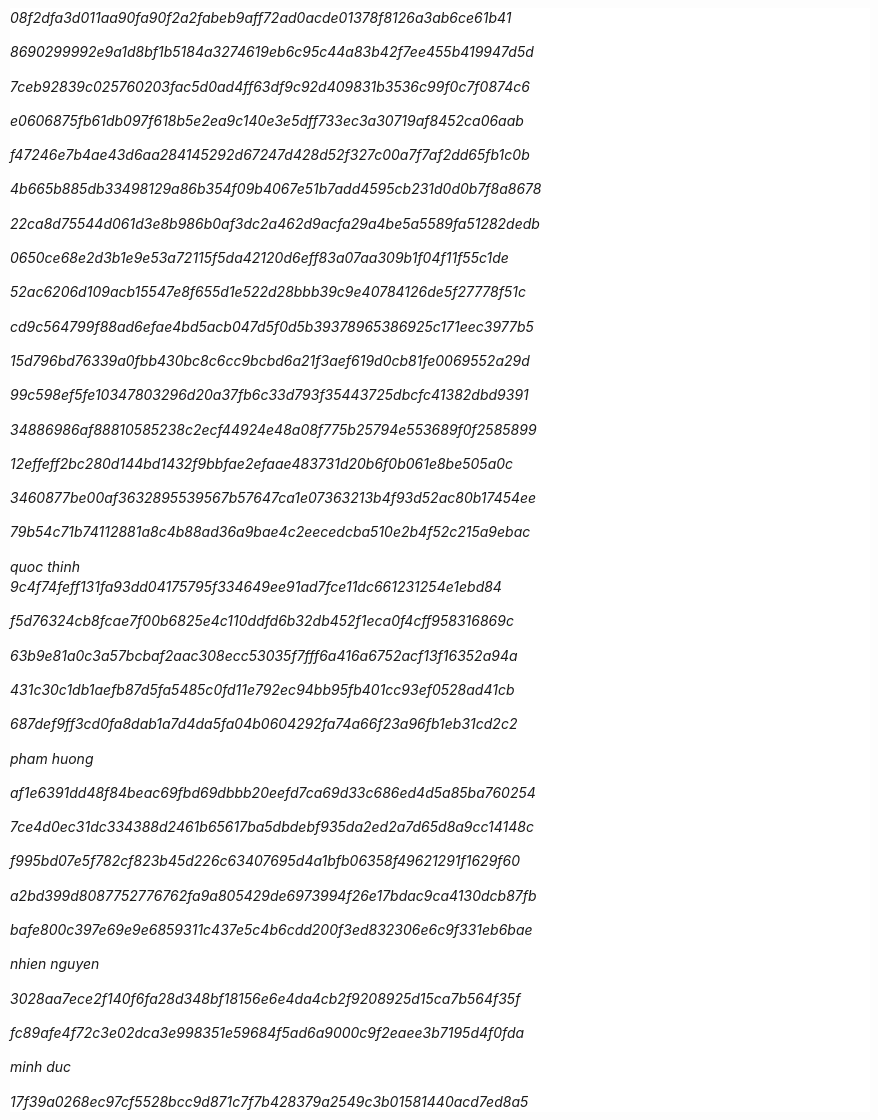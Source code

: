 _08f2dfa3d011aa90fa90f2a2fabeb9aff72ad0acde01378f8126a3ab6ce61b41_

_8690299992e9a1d8bf1b5184a3274619eb6c95c44a83b42f7ee455b419947d5d_

_7ceb92839c025760203fac5d0ad4ff63df9c92d409831b3536c99f0c7f0874c6_

_e0606875fb61db097f618b5e2ea9c140e3e5dff733ec3a30719af8452ca06aab_

_f47246e7b4ae43d6aa284145292d67247d428d52f327c00a7f7af2dd65fb1c0b_

_4b665b885db33498129a86b354f09b4067e51b7add4595cb231d0d0b7f8a8678_

_22ca8d75544d061d3e8b986b0af3dc2a462d9acfa29a4be5a5589fa51282dedb_

_0650ce68e2d3b1e9e53a72115f5da42120d6eff83a07aa309b1f04f11f55c1de_

_52ac6206d109acb15547e8f655d1e522d28bbb39c9e40784126de5f27778f51c_

_cd9c564799f88ad6efae4bd5acb047d5f0d5b39378965386925c171eec3977b5_

_15d796bd76339a0fbb430bc8c6cc9bcbd6a21f3aef619d0cb81fe0069552a29d_

_99c598ef5fe10347803296d20a37fb6c33d793f35443725dbcfc41382dbd9391_

_34886986af88810585238c2ecf44924e48a08f775b25794e553689f0f2585899_

_12effeff2bc280d144bd1432f9bbfae2efaae483731d20b6f0b061e8be505a0c_

_3460877be00af3632895539567b57647ca1e07363213b4f93d52ac80b17454ee_

_79b54c71b74112881a8c4b88ad36a9bae4c2eecedcba510e2b4f52c215a9ebac_

_quoc thinh_  
_9c4f74feff131fa93dd04175795f334649ee91ad7fce11dc661231254e1ebd84_

_f5d76324cb8fcae7f00b6825e4c110ddfd6b32db452f1eca0f4cff958316869c_

_63b9e81a0c3a57bcbaf2aac308ecc53035f7fff6a416a6752acf13f16352a94a_

_431c30c1db1aefb87d5fa5485c0fd11e792ec94bb95fb401cc93ef0528ad41cb_

_687def9ff3cd0fa8dab1a7d4da5fa04b0604292fa74a66f23a96fb1eb31cd2c2_

_pham huong_

_af1e6391dd48f84beac69fbd69dbbb20eefd7ca69d33c686ed4d5a85ba760254_

_7ce4d0ec31dc334388d2461b65617ba5dbdebf935da2ed2a7d65d8a9cc14148c_

_f995bd07e5f782cf823b45d226c63407695d4a1bfb06358f49621291f1629f60_

_a2bd399d8087752776762fa9a805429de6973994f26e17bdac9ca4130dcb87fb_

_bafe800c397e69e9e6859311c437e5c4b6cdd200f3ed832306e6c9f331eb6bae_

_nhien nguyen_

_3028aa7ece2f140f6fa28d348bf18156e6e4da4cb2f9208925d15ca7b564f35f_

_fc89afe4f72c3e02dca3e998351e59684f5ad6a9000c9f2eaee3b7195d4f0fda_

_minh duc_

_17f39a0268ec97cf5528bcc9d871c7f7b428379a2549c3b01581440acd7ed8a5_
